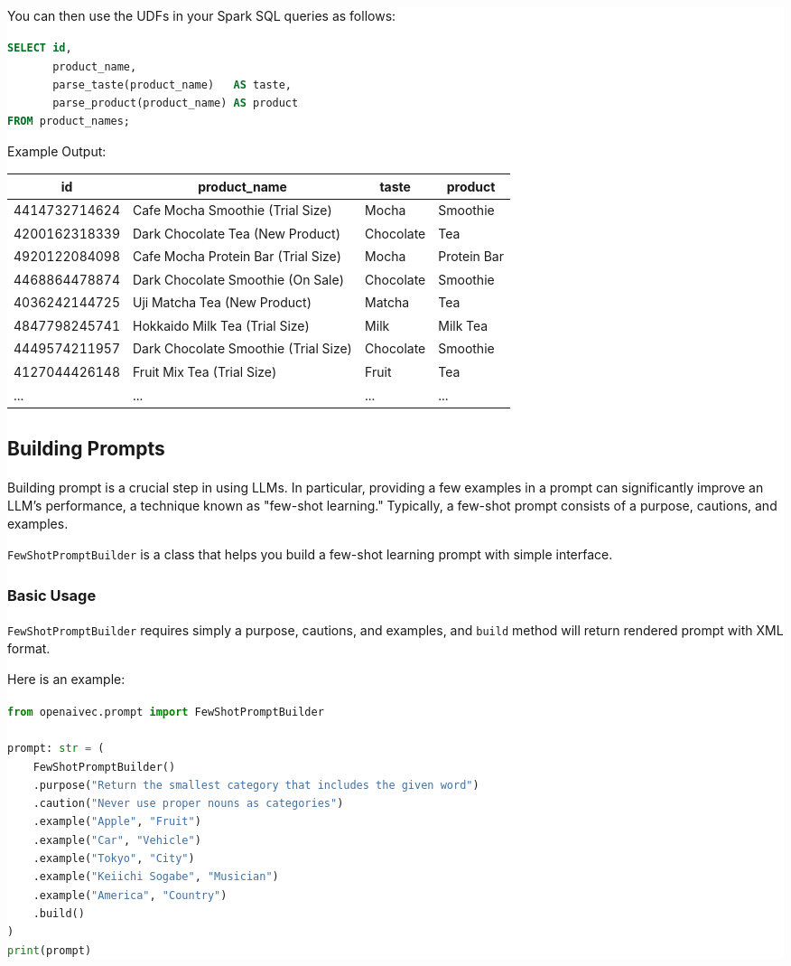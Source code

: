 You can then use the UDFs in your Spark SQL queries as follows:

```sql
SELECT id,
       product_name,
       parse_taste(product_name)   AS taste,
       parse_product(product_name) AS product
FROM product_names;
```

Example Output:

| id            | product_name                         | taste     | product     |
|---------------|--------------------------------------|-----------|-------------|
| 4414732714624 | Cafe Mocha Smoothie (Trial Size)     | Mocha     | Smoothie    |
| 4200162318339 | Dark Chocolate Tea (New Product)     | Chocolate | Tea         |
| 4920122084098 | Cafe Mocha Protein Bar (Trial Size)  | Mocha     | Protein Bar |
| 4468864478874 | Dark Chocolate Smoothie (On Sale)    | Chocolate | Smoothie    |
| 4036242144725 | Uji Matcha Tea (New Product)         | Matcha    | Tea         |
| 4847798245741 | Hokkaido Milk Tea (Trial Size)       | Milk      | Milk Tea    |
| 4449574211957 | Dark Chocolate Smoothie (Trial Size) | Chocolate | Smoothie    |
| 4127044426148 | Fruit Mix Tea (Trial Size)           | Fruit     | Tea         |
| ...           | ...                                  | ...       | ...         |

## Building Prompts

Building prompt is a crucial step in using LLMs.
In particular, providing a few examples in a prompt can significantly improve an LLM’s performance,
a technique known as "few-shot learning." Typically, a few-shot prompt consists of a purpose, cautions,
and examples.

`FewShotPromptBuilder` is a class that helps you build a few-shot learning prompt with simple interface.

### Basic Usage

`FewShotPromptBuilder` requires simply a purpose, cautions, and examples, and `build` method will 
return rendered prompt with XML format.

Here is an example:

```python
from openaivec.prompt import FewShotPromptBuilder

prompt: str = (
    FewShotPromptBuilder()
    .purpose("Return the smallest category that includes the given word")
    .caution("Never use proper nouns as categories")
    .example("Apple", "Fruit")
    .example("Car", "Vehicle")
    .example("Tokyo", "City")
    .example("Keiichi Sogabe", "Musician")
    .example("America", "Country")
    .build()
)
print(prompt)
```
